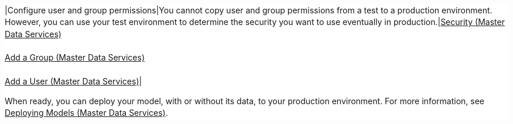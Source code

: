 |Configure user and group permissions|You cannot copy user and group permissions from a test to a production environment. However, you can use your test environment to determine the security you want to use eventually in production.|[Security &#40;Master Data Services&#41;](../master-data-services/security-master-data-services.md)<br /><br /> [Add a Group &#40;Master Data Services&#41;](../master-data-services/add-a-group-master-data-services.md)<br /><br /> [Add a User &#40;Master Data Services&#41;](../master-data-services/add-a-user-master-data-services.md)|  
  
 When ready, you can deploy your model, with or without its data, to your production environment. For more information, see [Deploying Models &#40;Master Data Services&#41;](../master-data-services/deploying-models-master-data-services.md).  
  
  


